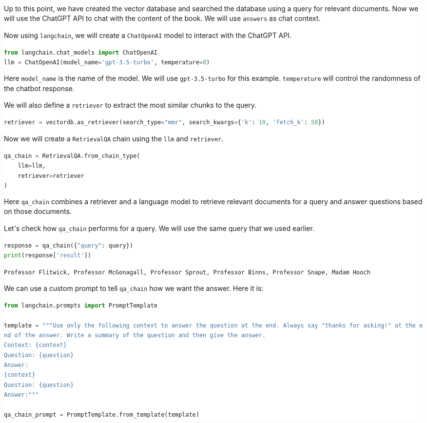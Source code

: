 Up to this point, we have created the vector database and searched the database using a query for relevant documents. Now we will use the ChatGPT API to chat with the content of the book. We will use `answers` as chat context.

Now using `langchain`, we will create a `ChatOpenAI` model to interact with the ChatGPT API.

```python
from langchain.chat_models import ChatOpenAI
llm = ChatOpenAI(model_name='gpt-3.5-turbo', temperature=0)
```

Here `model_name` is the name of the model. We will use `gpt-3.5-turbo` for this example. `temperature` will control the randomness of the chatbot response.

We will also define a `retriever` to extract the most similar chunks to the query.

```python
retriever = vectordb.as_retriever(search_type="mmr", search_kwargs={'k': 10, 'fetch_k': 50})
```

Now we will create a `RetrievalQA` chain using the `llm` and `retriever`.

```python
qa_chain = RetrievalQA.from_chain_type(
    llm=llm,
    retriever=retriever
)
```

Here `qa_chain` combines a retriever and a language model to retrieve relevant documents for a query and answer questions based on those documents.

Let's check how `qa_chain` performs for a query. We will use the same query that we used earlier.

```python
response = qa_chain({"query": query})
print(response['result'])
```

```text
Professor Flitwick, Professor McGonagall, Professor Sprout, Professor Binns, Professor Snape, Madam Hooch
```

We can use a custom prompt to tell `qa_chain` how we want the answer. Here it is:

```python
from langchain.prompts import PromptTemplate

template = """Use only the following context to answer the question at the end. Always say "thanks for asking!" at the end of the answer. Write a summary of the question and then give the answer.
Context: {context}
Question: {question}
Answer:
{context}
Question: {question}
Answer:"""

qa_chain_prompt = PromptTemplate.from_template(template)
```
